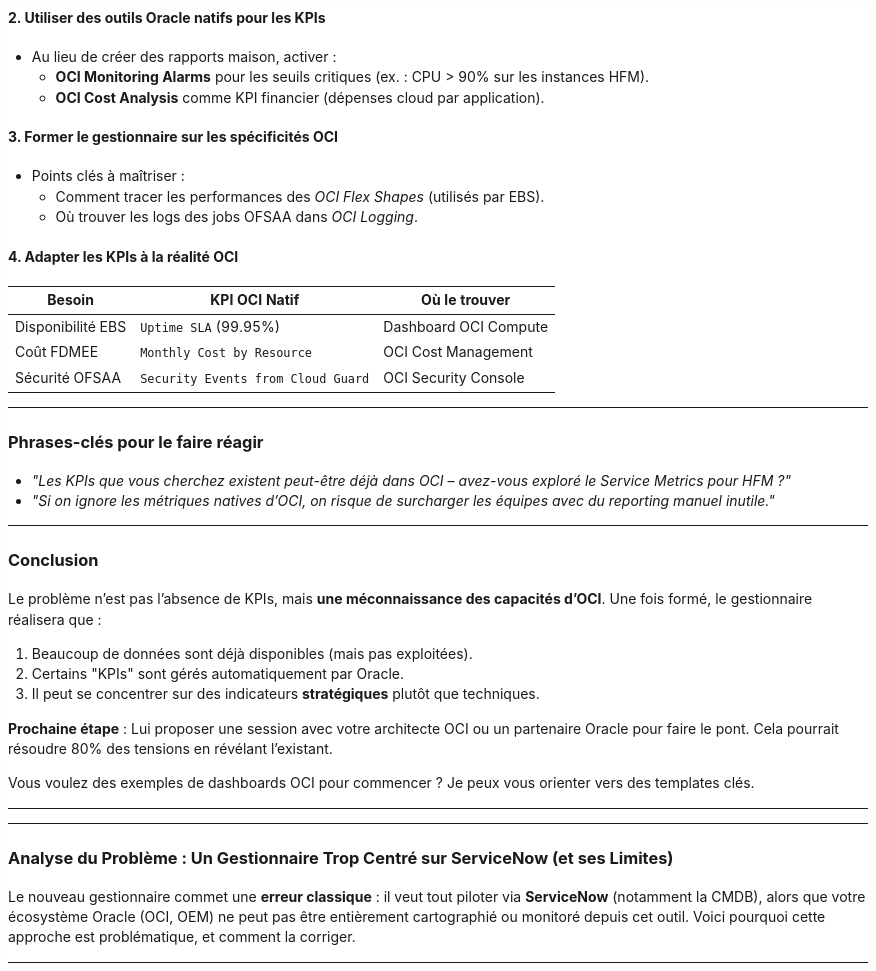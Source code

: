 #### 2. **Utiliser des outils Oracle natifs pour les KPIs**  
   - Au lieu de créer des rapports maison, activer :  
     - **OCI Monitoring Alarms** pour les seuils critiques (ex. : CPU > 90% sur les instances HFM).  
     - **OCI Cost Analysis** comme KPI financier (dépenses cloud par application).  

#### 3. **Former le gestionnaire sur les spécificités OCI**  
   - Points clés à maîtriser :  
     - Comment tracer les performances des _OCI Flex Shapes_ (utilisés par EBS).  
     - Où trouver les logs des jobs OFSAA dans _OCI Logging_.  

#### 4. **Adapter les KPIs à la réalité OCI**  
   | **Besoin**          | **KPI OCI Natif**                          | **Où le trouver**                  |  
   |---------------------|--------------------------------------------|------------------------------------|  
   | Disponibilité EBS   | `Uptime SLA` (99.95%)                     | Dashboard OCI Compute              |  
   | Coût FDMEE         | `Monthly Cost by Resource`                | OCI Cost Management                |  
   | Sécurité OFSAA     | `Security Events from Cloud Guard`        | OCI Security Console               |  

---

### **Phrases-clés pour le faire réagir**  
- *"Les KPIs que vous cherchez existent peut-être déjà dans OCI – avez-vous exploré le Service Metrics pour HFM ?"*  
- *"Si on ignore les métriques natives d’OCI, on risque de surcharger les équipes avec du reporting manuel inutile."*  

---

### **Conclusion**  
Le problème n’est pas l’absence de KPIs, mais **une méconnaissance des capacités d’OCI**. Une fois formé, le gestionnaire réalisera que :  
1. Beaucoup de données sont déjà disponibles (mais pas exploitées).  
2. Certains "KPIs" sont gérés automatiquement par Oracle.  
3. Il peut se concentrer sur des indicateurs **stratégiques** plutôt que techniques.  

**Prochaine étape** : Lui proposer une session avec votre architecte OCI ou un partenaire Oracle pour faire le pont. Cela pourrait résoudre 80% des tensions en révélant l’existant.  

Vous voulez des exemples de dashboards OCI pour commencer ? Je peux vous orienter vers des templates clés.

---
---

### **Analyse du Problème : Un Gestionnaire Trop Centré sur ServiceNow (et ses Limites)**  
Le nouveau gestionnaire commet une **erreur classique** : il veut tout piloter via **ServiceNow** (notamment la CMDB), alors que votre écosystème Oracle (OCI, OEM) ne peut pas être entièrement cartographié ou monitoré depuis cet outil. Voici pourquoi cette approche est problématique, et comment la corriger.

---